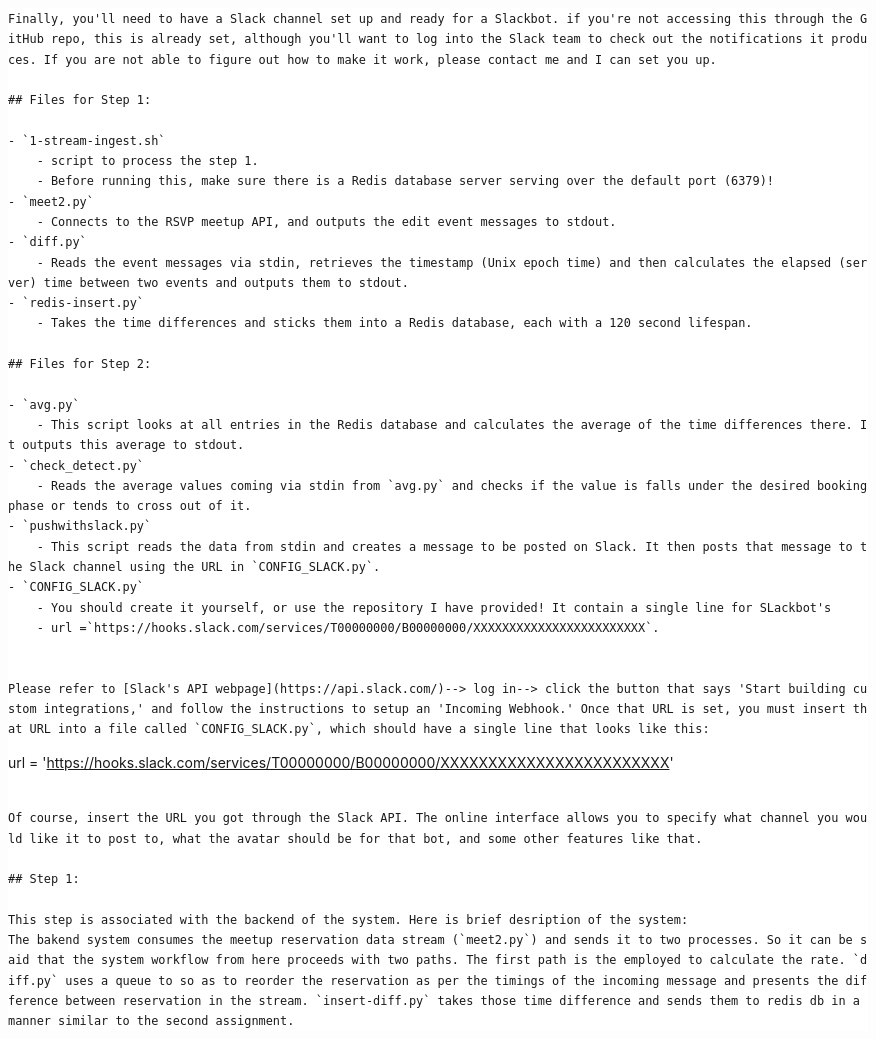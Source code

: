 ```
Finally, you'll need to have a Slack channel set up and ready for a Slackbot. if you're not accessing this through the GitHub repo, this is already set, although you'll want to log into the Slack team to check out the notifications it produces. If you are not able to figure out how to make it work, please contact me and I can set you up.

## Files for Step 1: 

- `1-stream-ingest.sh`
	- script to process the step 1. 
	- Before running this, make sure there is a Redis database server serving over the default port (6379)!
- `meet2.py`
	- Connects to the RSVP meetup API, and outputs the edit event messages to stdout.
- `diff.py`
	- Reads the event messages via stdin, retrieves the timestamp (Unix epoch time) and then calculates the elapsed (server) time between two events and outputs them to stdout.
- `redis-insert.py`
	- Takes the time differences and sticks them into a Redis database, each with a 120 second lifespan.

## Files for Step 2:

- `avg.py`
	- This script looks at all entries in the Redis database and calculates the average of the time differences there. It outputs this average to stdout.
- `check_detect.py`
	- Reads the average values coming via stdin from `avg.py` and checks if the value is falls under the desired booking phase or tends to cross out of it.
- `pushwithslack.py`
	- This script reads the data from stdin and creates a message to be posted on Slack. It then posts that message to the Slack channel using the URL in `CONFIG_SLACK.py`.
- `CONFIG_SLACK.py`
	- You should create it yourself, or use the repository I have provided! It contain a single line for SLackbot's 
	- url =`https://hooks.slack.com/services/T00000000/B00000000/XXXXXXXXXXXXXXXXXXXXXXXX`.


Please refer to [Slack's API webpage](https://api.slack.com/)--> log in--> click the button that says 'Start building custom integrations,' and follow the instructions to setup an 'Incoming Webhook.' Once that URL is set, you must insert that URL into a file called `CONFIG_SLACK.py`, which should have a single line that looks like this:

```
url = 'https://hooks.slack.com/services/T00000000/B00000000/XXXXXXXXXXXXXXXXXXXXXXXX'
```

Of course, insert the URL you got through the Slack API. The online interface allows you to specify what channel you would like it to post to, what the avatar should be for that bot, and some other features like that.

## Step 1:

This step is associated with the backend of the system. Here is brief desription of the system:
The bakend system consumes the meetup reservation data stream (`meet2.py`) and sends it to two processes. So it can be said that the system workflow from here proceeds with two paths. The first path is the employed to calculate the rate. `diff.py` uses a queue to so as to reorder the reservation as per the timings of the incoming message and presents the difference between reservation in the stream. `insert-diff.py` takes those time difference and sends them to redis db in a manner similar to the second assignment.

```